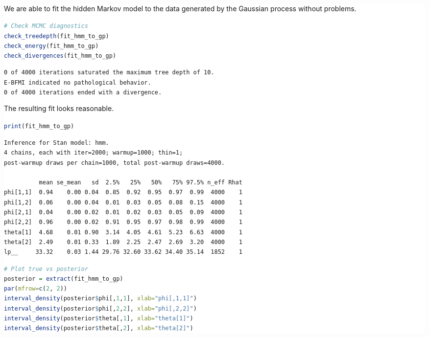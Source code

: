 We are able to fit the hidden Markov model to the data generated by the
Gaussian process without problems.

``` r
# Check MCMC diagnostics
check_treedepth(fit_hmm_to_gp)
check_energy(fit_hmm_to_gp)
check_divergences(fit_hmm_to_gp)
```

    0 of 4000 iterations saturated the maximum tree depth of 10.
    E-BFMI indicated no pathological behavior.
    0 of 4000 iterations ended with a divergence.


The resulting fit looks reasonable.

``` r
print(fit_hmm_to_gp)
```

    Inference for Stan model: hmm.
    4 chains, each with iter=2000; warmup=1000; thin=1; 
    post-warmup draws per chain=1000, total post-warmup draws=4000.
     
              mean se_mean   sd  2.5%   25%   50%   75% 97.5% n_eff Rhat
    phi[1,1]  0.94    0.00 0.04  0.85  0.92  0.95  0.97  0.99  4000    1
    phi[1,2]  0.06    0.00 0.04  0.01  0.03  0.05  0.08  0.15  4000    1
    phi[2,1]  0.04    0.00 0.02  0.01  0.02  0.03  0.05  0.09  4000    1
    phi[2,2]  0.96    0.00 0.02  0.91  0.95  0.97  0.98  0.99  4000    1
    theta[1]  4.68    0.01 0.90  3.14  4.05  4.61  5.23  6.63  4000    1
    theta[2]  2.49    0.01 0.33  1.89  2.25  2.47  2.69  3.20  4000    1
    lp__     33.32    0.03 1.44 29.76 32.60 33.62 34.40 35.14  1852    1

``` r
# Plot true vs posterior
posterior = extract(fit_hmm_to_gp)
par(mfrow=c(2, 2))
interval_density(posterior$phi[,1,1], xlab="phi[,1,1]")
interval_density(posterior$phi[,2,2], xlab="phi[,2,2]")
interval_density(posterior$theta[,1], xlab="theta[1]")
interval_density(posterior$theta[,2], xlab="theta[2]")
```
